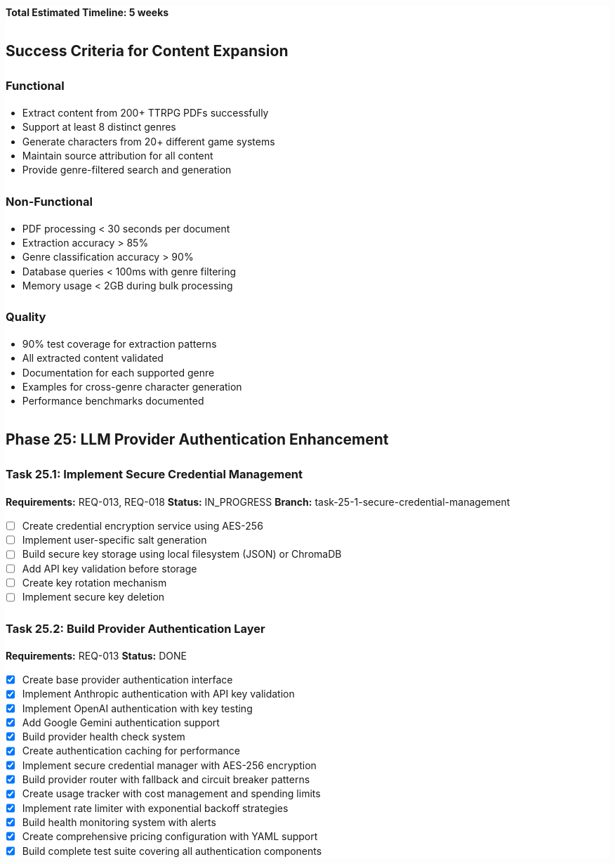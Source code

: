 **Total Estimated Timeline: 5 weeks**

## Success Criteria for Content Expansion

### Functional
- Extract content from 200+ TTRPG PDFs successfully
- Support at least 8 distinct genres
- Generate characters from 20+ different game systems
- Maintain source attribution for all content
- Provide genre-filtered search and generation

### Non-Functional
- PDF processing < 30 seconds per document
- Extraction accuracy > 85%
- Genre classification accuracy > 90%
- Database queries < 100ms with genre filtering
- Memory usage < 2GB during bulk processing

### Quality
- 90% test coverage for extraction patterns
- All extracted content validated
- Documentation for each supported genre
- Examples for cross-genre character generation
- Performance benchmarks documented

## Phase 25: LLM Provider Authentication Enhancement

### Task 25.1: Implement Secure Credential Management
**Requirements:** REQ-013, REQ-018
**Status:** IN_PROGRESS
**Branch:** task-25-1-secure-credential-management
- [ ] Create credential encryption service using AES-256
- [ ] Implement user-specific salt generation
- [ ] Build secure key storage using local filesystem (JSON) or ChromaDB
- [ ] Add API key validation before storage
- [ ] Create key rotation mechanism
- [ ] Implement secure key deletion

### Task 25.2: Build Provider Authentication Layer
**Requirements:** REQ-013
**Status:** DONE
- [x] Create base provider authentication interface
- [x] Implement Anthropic authentication with API key validation
- [x] Implement OpenAI authentication with key testing
- [x] Add Google Gemini authentication support
- [x] Build provider health check system
- [x] Create authentication caching for performance
- [x] Implement secure credential manager with AES-256 encryption
- [x] Build provider router with fallback and circuit breaker patterns
- [x] Create usage tracker with cost management and spending limits
- [x] Implement rate limiter with exponential backoff strategies
- [x] Build health monitoring system with alerts
- [x] Create comprehensive pricing configuration with YAML support
- [x] Build complete test suite covering all authentication components
